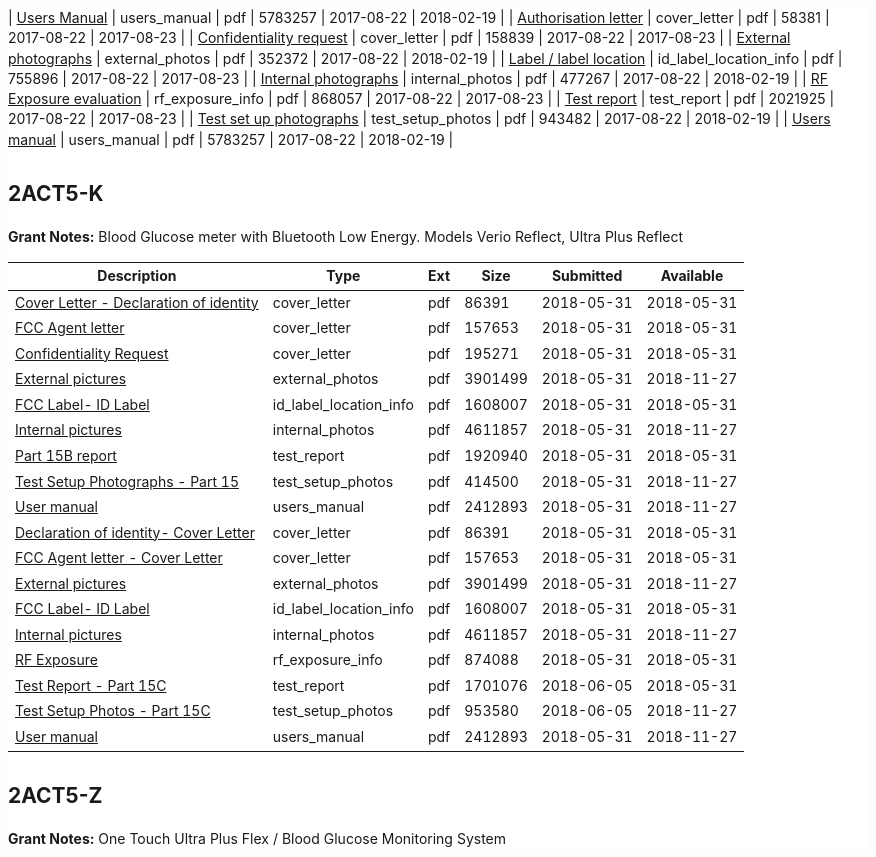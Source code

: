 | [Users Manual](2ACT5-Z01/b1b3a06b156af125514029fa1155e352/3521480.pdf) | users_manual | pdf | 5783257 | 2017-08-22 | 2018-02-19 |
| [Authorisation letter](2ACT5-Z01/3ce39adc4c033ed5bd483efc7d2cb655/3521472.pdf) | cover_letter | pdf | 58381 | 2017-08-22 | 2017-08-23 |
| [Confidentiality request](2ACT5-Z01/3ce39adc4c033ed5bd483efc7d2cb655/3521473.pdf) | cover_letter | pdf | 158839 | 2017-08-22 | 2017-08-23 |
| [External photographs](2ACT5-Z01/3ce39adc4c033ed5bd483efc7d2cb655/3521475.pdf) | external_photos | pdf | 352372 | 2017-08-22 | 2018-02-19 |
| [Label / label location](2ACT5-Z01/3ce39adc4c033ed5bd483efc7d2cb655/3521476.pdf) | id_label_location_info | pdf | 755896 | 2017-08-22 | 2017-08-23 |
| [Internal photographs](2ACT5-Z01/3ce39adc4c033ed5bd483efc7d2cb655/3521477.pdf) | internal_photos | pdf | 477267 | 2017-08-22 | 2018-02-19 |
| [RF Exposure evaluation](2ACT5-Z01/3ce39adc4c033ed5bd483efc7d2cb655/3521537.pdf) | rf_exposure_info | pdf | 868057 | 2017-08-22 | 2017-08-23 |
| [Test report](2ACT5-Z01/3ce39adc4c033ed5bd483efc7d2cb655/3521533.pdf) | test_report | pdf | 2021925 | 2017-08-22 | 2017-08-23 |
| [Test set up photographs](2ACT5-Z01/3ce39adc4c033ed5bd483efc7d2cb655/3521479.pdf) | test_setup_photos | pdf | 943482 | 2017-08-22 | 2018-02-19 |
| [Users manual](2ACT5-Z01/3ce39adc4c033ed5bd483efc7d2cb655/3521480.pdf) | users_manual | pdf | 5783257 | 2017-08-22 | 2018-02-19 |
## 2ACT5-K
**Grant Notes:** Blood Glucose meter with Bluetooth Low Energy. Models Verio Reflect, Ultra Plus Reflect

| Description | Type | Ext | Size | Submitted | Available |
| ----------- | ---- | --- | ---- | --------- | --------- |
| [Cover Letter - Declaration of identity](2ACT5-K/ef281b82f6a18ce1ab0fc5fb5db21afe/3870132.pdf) | cover_letter | pdf | 86391 | 2018-05-31 | 2018-05-31 |
| [FCC Agent letter](2ACT5-K/ef281b82f6a18ce1ab0fc5fb5db21afe/3870133.pdf) | cover_letter | pdf | 157653 | 2018-05-31 | 2018-05-31 |
| [Confidentiality Request](2ACT5-K/ef281b82f6a18ce1ab0fc5fb5db21afe/3870149.pdf) | cover_letter | pdf | 195271 | 2018-05-31 | 2018-05-31 |
| [External pictures](2ACT5-K/ef281b82f6a18ce1ab0fc5fb5db21afe/3870128.pdf) | external_photos | pdf | 3901499 | 2018-05-31 | 2018-11-27 |
| [FCC Label- ID Label](2ACT5-K/ef281b82f6a18ce1ab0fc5fb5db21afe/3870134.pdf) | id_label_location_info | pdf | 1608007 | 2018-05-31 | 2018-05-31 |
| [Internal pictures](2ACT5-K/ef281b82f6a18ce1ab0fc5fb5db21afe/3870129.pdf) | internal_photos | pdf | 4611857 | 2018-05-31 | 2018-11-27 |
| [Part 15B report](2ACT5-K/ef281b82f6a18ce1ab0fc5fb5db21afe/3870148.pdf) | test_report | pdf | 1920940 | 2018-05-31 | 2018-05-31 |
| [Test Setup Photographs - Part 15](2ACT5-K/ef281b82f6a18ce1ab0fc5fb5db21afe/3870143.pdf) | test_setup_photos | pdf | 414500 | 2018-05-31 | 2018-11-27 |
| [User manual](2ACT5-K/ef281b82f6a18ce1ab0fc5fb5db21afe/3870131.pdf) | users_manual | pdf | 2412893 | 2018-05-31 | 2018-11-27 |
| [Declaration of identity- Cover Letter](2ACT5-K/65102f51ad65c7578a09b5895db37a23/3870132.pdf) | cover_letter | pdf | 86391 | 2018-05-31 | 2018-05-31 |
| [FCC Agent letter - Cover Letter](2ACT5-K/65102f51ad65c7578a09b5895db37a23/3870133.pdf) | cover_letter | pdf | 157653 | 2018-05-31 | 2018-05-31 |
| [External pictures](2ACT5-K/65102f51ad65c7578a09b5895db37a23/3870128.pdf) | external_photos | pdf | 3901499 | 2018-05-31 | 2018-11-27 |
| [FCC Label- ID Label](2ACT5-K/65102f51ad65c7578a09b5895db37a23/3870134.pdf) | id_label_location_info | pdf | 1608007 | 2018-05-31 | 2018-05-31 |
| [Internal pictures](2ACT5-K/65102f51ad65c7578a09b5895db37a23/3870129.pdf) | internal_photos | pdf | 4611857 | 2018-05-31 | 2018-11-27 |
| [RF Exposure](2ACT5-K/65102f51ad65c7578a09b5895db37a23/3870136.pdf) | rf_exposure_info | pdf | 874088 | 2018-05-31 | 2018-05-31 |
| [Test Report - Part 15C](2ACT5-K/65102f51ad65c7578a09b5895db37a23/3875831.pdf) | test_report | pdf | 1701076 | 2018-06-05 | 2018-05-31 |
| [Test Setup Photos - Part 15C](2ACT5-K/65102f51ad65c7578a09b5895db37a23/3875832.pdf) | test_setup_photos | pdf | 953580 | 2018-06-05 | 2018-11-27 |
| [User manual](2ACT5-K/65102f51ad65c7578a09b5895db37a23/3870131.pdf) | users_manual | pdf | 2412893 | 2018-05-31 | 2018-11-27 |
## 2ACT5-Z
**Grant Notes:** One Touch Ultra Plus Flex / Blood Glucose Monitoring System
